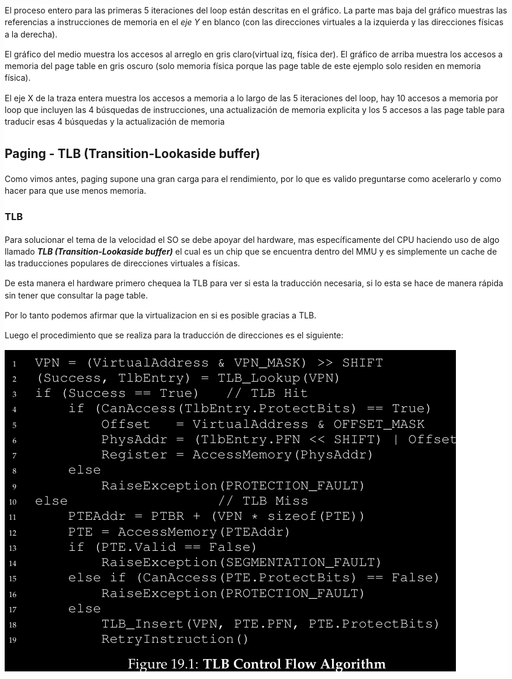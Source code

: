 El proceso entero para las primeras 5 iteraciones del loop están descritas en el gráfico.
La parte mas baja del gráfico muestras las referencias a instrucciones de memoria en el *eje Y* en blanco (con las direcciones virtuales a la izquierda y las direcciones físicas a la derecha).

El gráfico del medio muestra los accesos al arreglo en gris claro(virtual izq, física der).
El gráfico de arriba muestra los accesos a memoria del page table en gris oscuro (solo memoria física porque las page table de este ejemplo solo residen en memoria física).

El eje X de la traza entera muestra los accesos a memoria a lo largo de las 5 iteraciones del loop, hay 10 accesos a memoria por loop que incluyen las 4 búsquedas de instrucciones, una actualización de memoria explicita y los 5 accesos a las page table para traducir esas 4 búsquedas y la actualización de memoria

## Paging - TLB (Transition-Lookaside buffer)
Como vimos antes, paging supone una gran carga para el rendimiento, por lo que es valido preguntarse como acelerarlo y como hacer para que use menos memoria.
### TLB
Para solucionar el tema de la velocidad el SO se debe apoyar del hardware, mas específicamente del CPU haciendo uso de algo llamado ***TLB (Transition-Lookaside buffer)*** el cual es un chip que se encuentra dentro del MMU y es simplemente un cache de las traducciones populares de direcciones virtuales a físicas.

De esta manera el hardware primero chequea la TLB para ver si esta la traducción necesaria, si lo esta se hace de manera rápida sin tener que consultar la page table.

Por lo tanto podemos afirmar que la virtualizacion en si es posible gracias a TLB.

Luego el procedimiento que se realiza para la traducción de direcciones es el siguiente:

![ScreenShot](Imagenes/TLB_procedimiento.png)
